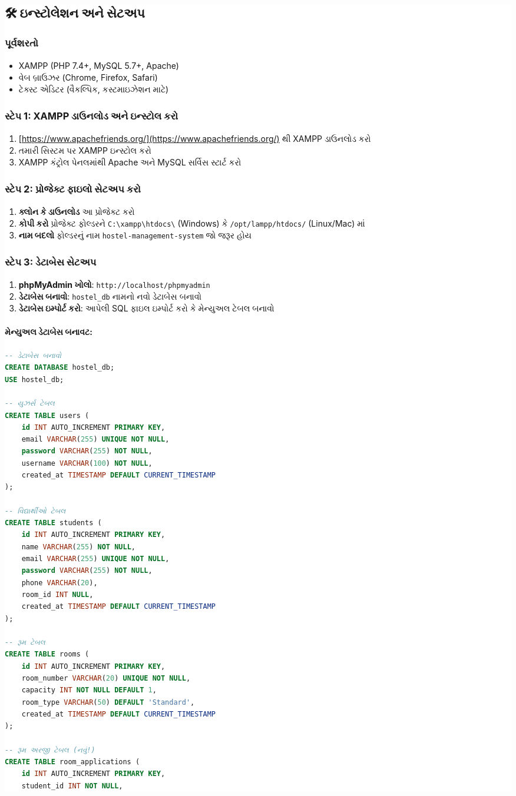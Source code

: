 ## 🛠 ઇન્સ્ટોલેશન અને સેટઅપ

### પૂર્વશરતો
- XAMPP (PHP 7.4+, MySQL 5.7+, Apache)
- વેબ બ્રાઉઝર (Chrome, Firefox, Safari)
- ટેક્સ્ટ એડિટર (વૈકલ્પિક, કસ્ટમાઇઝેશન માટે)

### સ્ટેપ 1: XAMPP ડાઉનલોડ અને ઇન્સ્ટોલ કરો
1. [https://www.apachefriends.org/](https://www.apachefriends.org/) થી XAMPP ડાઉનલોડ કરો
2. તમારી સિસ્ટમ પર XAMPP ઇન્સ્ટોલ કરો
3. XAMPP કંટ્રોલ પેનલમાંથી Apache અને MySQL સર્વિસ સ્ટાર્ટ કરો

### સ્ટેપ 2: પ્રોજેક્ટ ફાઇલો સેટઅપ કરો
1. **ક્લોન કે ડાઉનલોડ** આ પ્રોજેક્ટ કરો
2. **કોપી કરો** પ્રોજેક્ટ ફોલ્ડરને `C:\xampp\htdocs\` (Windows) કે `/opt/lampp/htdocs/` (Linux/Mac) માં
3. **નામ બદલો** ફોલ્ડરનું નામ `hostel-management-system` જો જરૂર હોય

### સ્ટેપ 3: ડેટાબેસ સેટઅપ
1. **phpMyAdmin ખોલો**: `http://localhost/phpmyadmin`
2. **ડેટાબેસ બનાવો**: `hostel_db` નામનો નવો ડેટાબેસ બનાવો
3. **ડેટાબેસ ઇમ્પોર્ટ કરો**: આપેલી SQL ફાઇલ ઇમ્પોર્ટ કરો કે મેન્યુઅલ ટેબલ બનાવો

#### મેન્યુઅલ ડેટાબેસ બનાવટ:
```sql
-- ડેટાબેસ બનાવો
CREATE DATABASE hostel_db;
USE hostel_db;

-- યુઝર્સ ટેબલ
CREATE TABLE users (
    id INT AUTO_INCREMENT PRIMARY KEY,
    email VARCHAR(255) UNIQUE NOT NULL,
    password VARCHAR(255) NOT NULL,
    username VARCHAR(100) NOT NULL,
    created_at TIMESTAMP DEFAULT CURRENT_TIMESTAMP
);

-- વિદ્યાર્થીઓ ટેબલ
CREATE TABLE students (
    id INT AUTO_INCREMENT PRIMARY KEY,
    name VARCHAR(255) NOT NULL,
    email VARCHAR(255) UNIQUE NOT NULL,
    password VARCHAR(255) NOT NULL,
    phone VARCHAR(20),
    room_id INT NULL,
    created_at TIMESTAMP DEFAULT CURRENT_TIMESTAMP
);

-- રૂમ ટેબલ
CREATE TABLE rooms (
    id INT AUTO_INCREMENT PRIMARY KEY,
    room_number VARCHAR(20) UNIQUE NOT NULL,
    capacity INT NOT NULL DEFAULT 1,
    room_type VARCHAR(50) DEFAULT 'Standard',
    created_at TIMESTAMP DEFAULT CURRENT_TIMESTAMP
);

-- રૂમ અરજી ટેબલ (નવું!)
CREATE TABLE room_applications (
    id INT AUTO_INCREMENT PRIMARY KEY,
    student_id INT NOT NULL,
```